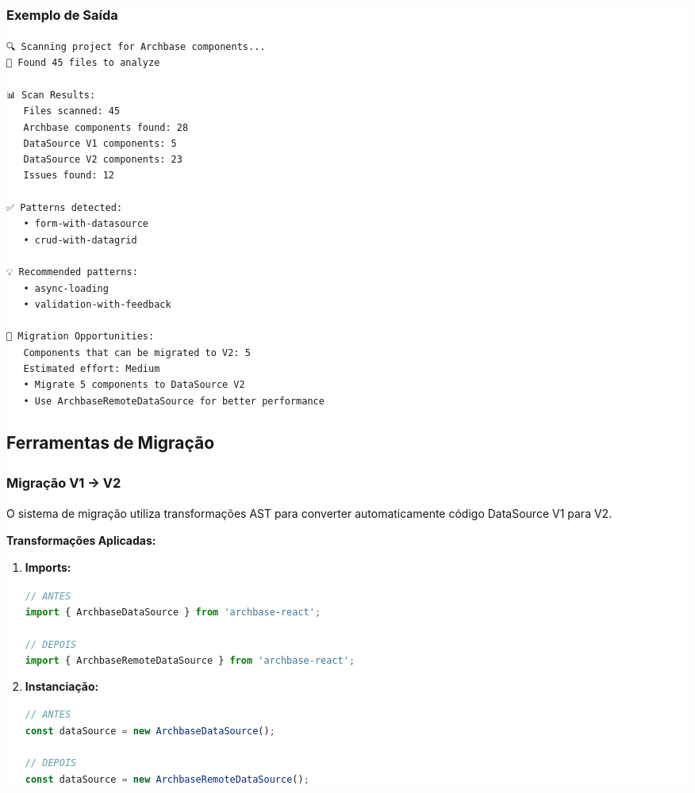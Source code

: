 ### Exemplo de Saída

```
🔍 Scanning project for Archbase components...
📁 Found 45 files to analyze

📊 Scan Results:
   Files scanned: 45
   Archbase components found: 28
   DataSource V1 components: 5
   DataSource V2 components: 23
   Issues found: 12

✅ Patterns detected:
   • form-with-datasource
   • crud-with-datagrid

💡 Recommended patterns:
   • async-loading
   • validation-with-feedback

🔄 Migration Opportunities:
   Components that can be migrated to V2: 5
   Estimated effort: Medium
   • Migrate 5 components to DataSource V2
   • Use ArchbaseRemoteDataSource for better performance
```

## Ferramentas de Migração

### Migração V1 → V2

O sistema de migração utiliza transformações AST para converter automaticamente código DataSource V1 para V2.

**Transformações Aplicadas:**

1. **Imports:**
   ```typescript
   // ANTES
   import { ArchbaseDataSource } from 'archbase-react';
   
   // DEPOIS
   import { ArchbaseRemoteDataSource } from 'archbase-react';
   ```

2. **Instanciação:**
   ```typescript
   // ANTES
   const dataSource = new ArchbaseDataSource();
   
   // DEPOIS
   const dataSource = new ArchbaseRemoteDataSource();
   ```
